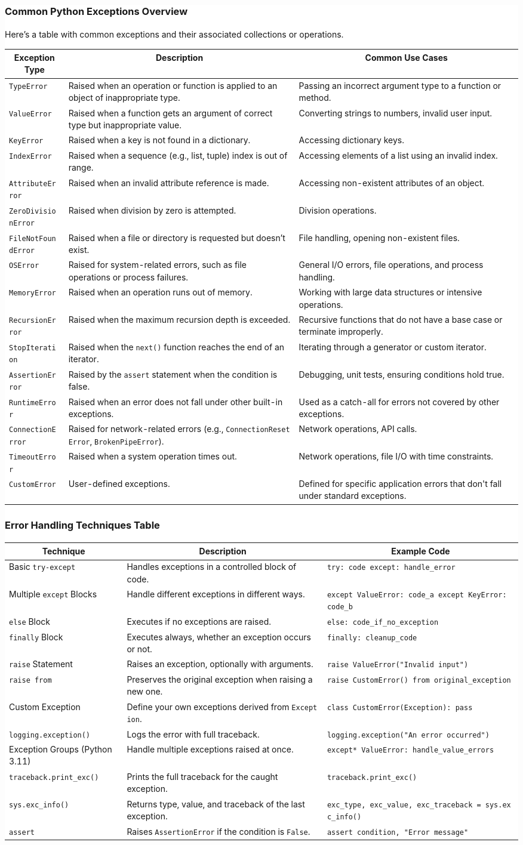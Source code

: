 ### Common Python Exceptions Overview

Here’s a table with common exceptions and their associated collections or operations.

| Exception Type      | Description                                                                          | Common Use Cases                                                                   |
| ------------------- | ------------------------------------------------------------------------------------ | ---------------------------------------------------------------------------------- |
| `TypeError`         | Raised when an operation or function is applied to an object of inappropriate type.  | Passing an incorrect argument type to a function or method.                        |
| `ValueError`        | Raised when a function gets an argument of correct type but inappropriate value.     | Converting strings to numbers, invalid user input.                                 |
| `KeyError`          | Raised when a key is not found in a dictionary.                                      | Accessing dictionary keys.                                                         |
| `IndexError`        | Raised when a sequence (e.g., list, tuple) index is out of range.                    | Accessing elements of a list using an invalid index.                               |
| `AttributeError`    | Raised when an invalid attribute reference is made.                                  | Accessing non-existent attributes of an object.                                    |
| `ZeroDivisionError` | Raised when division by zero is attempted.                                           | Division operations.                                                               |
| `FileNotFoundError` | Raised when a file or directory is requested but doesn’t exist.                      | File handling, opening non-existent files.                                         |
| `OSError`           | Raised for system-related errors, such as file operations or process failures.       | General I/O errors, file operations, and process handling.                         |
| `MemoryError`       | Raised when an operation runs out of memory.                                         | Working with large data structures or intensive operations.                        |
| `RecursionError`    | Raised when the maximum recursion depth is exceeded.                                 | Recursive functions that do not have a base case or terminate improperly.          |
| `StopIteration`     | Raised when the `next()` function reaches the end of an iterator.                    | Iterating through a generator or custom iterator.                                  |
| `AssertionError`    | Raised by the `assert` statement when the condition is false.                        | Debugging, unit tests, ensuring conditions hold true.                              |
| `RuntimeError`      | Raised when an error does not fall under other built-in exceptions.                  | Used as a catch-all for errors not covered by other exceptions.                    |
| `ConnectionError`   | Raised for network-related errors (e.g., `ConnectionResetError`, `BrokenPipeError`). | Network operations, API calls.                                                     |
| `TimeoutError`      | Raised when a system operation times out.                                            | Network operations, file I/O with time constraints.                                |
| `CustomError`       | User-defined exceptions.                                                             | Defined for specific application errors that don't fall under standard exceptions. |

### Error Handling Techniques Table

| Technique                      | Description                                               | Example Code                                          |
| ------------------------------ | --------------------------------------------------------- | ----------------------------------------------------- |
| Basic `try-except`             | Handles exceptions in a controlled block of code.         | `try: code except: handle_error`                      |
| Multiple `except` Blocks       | Handle different exceptions in different ways.            | `except ValueError: code_a except KeyError: code_b`   |
| `else` Block                   | Executes if no exceptions are raised.                     | `else: code_if_no_exception`                          |
| `finally` Block                | Executes always, whether an exception occurs or not.      | `finally: cleanup_code`                               |
| `raise` Statement              | Raises an exception, optionally with arguments.           | `raise ValueError("Invalid input")`                   |
| `raise from`                   | Preserves the original exception when raising a new one.  | `raise CustomError() from original_exception`         |
| Custom Exception               | Define your own exceptions derived from `Exception`.      | `class CustomError(Exception): pass`                  |
| `logging.exception()`          | Logs the error with full traceback.                       | `logging.exception("An error occurred")`              |
| Exception Groups (Python 3.11) | Handle multiple exceptions raised at once.                | `except* ValueError: handle_value_errors`             |
| `traceback.print_exc()`        | Prints the full traceback for the caught exception.       | `traceback.print_exc()`                               |
| `sys.exc_info()`               | Returns type, value, and traceback of the last exception. | `exc_type, exc_value, exc_traceback = sys.exc_info()` |
| `assert`                       | Raises `AssertionError` if the condition is `False`.      | `assert condition, "Error message"`                   |
